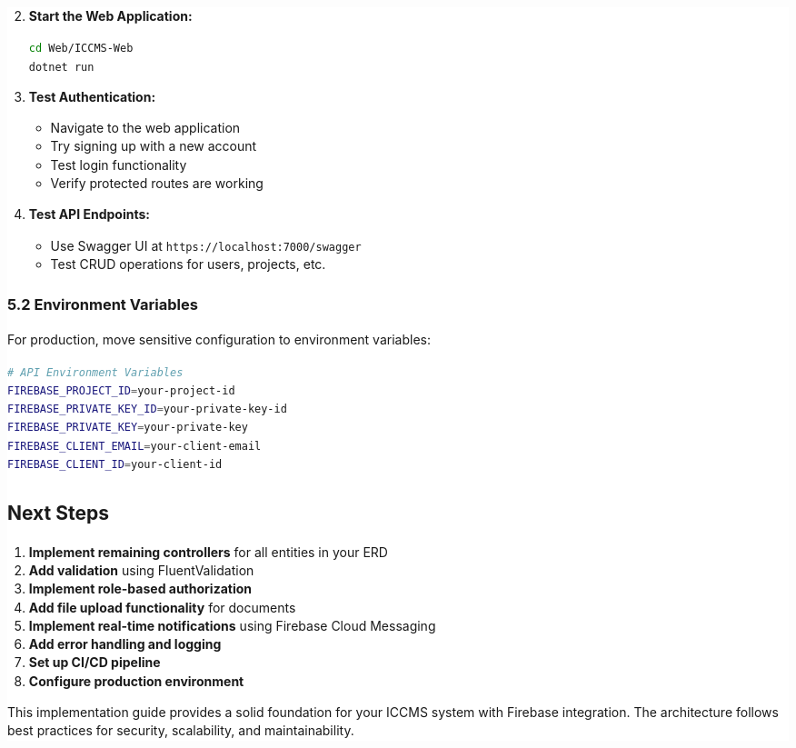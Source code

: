 2. **Start the Web Application:**

   ```bash
   cd Web/ICCMS-Web
   dotnet run
   ```

3. **Test Authentication:**

   - Navigate to the web application
   - Try signing up with a new account
   - Test login functionality
   - Verify protected routes are working

4. **Test API Endpoints:**
   - Use Swagger UI at `https://localhost:7000/swagger`
   - Test CRUD operations for users, projects, etc.

### 5.2 Environment Variables

For production, move sensitive configuration to environment variables:

```bash
# API Environment Variables
FIREBASE_PROJECT_ID=your-project-id
FIREBASE_PRIVATE_KEY_ID=your-private-key-id
FIREBASE_PRIVATE_KEY=your-private-key
FIREBASE_CLIENT_EMAIL=your-client-email
FIREBASE_CLIENT_ID=your-client-id
```

## Next Steps

1. **Implement remaining controllers** for all entities in your ERD
2. **Add validation** using FluentValidation
3. **Implement role-based authorization**
4. **Add file upload functionality** for documents
5. **Implement real-time notifications** using Firebase Cloud Messaging
6. **Add error handling and logging**
7. **Set up CI/CD pipeline**
8. **Configure production environment**

This implementation guide provides a solid foundation for your ICCMS system with Firebase integration. The architecture follows best practices for security, scalability, and maintainability.
